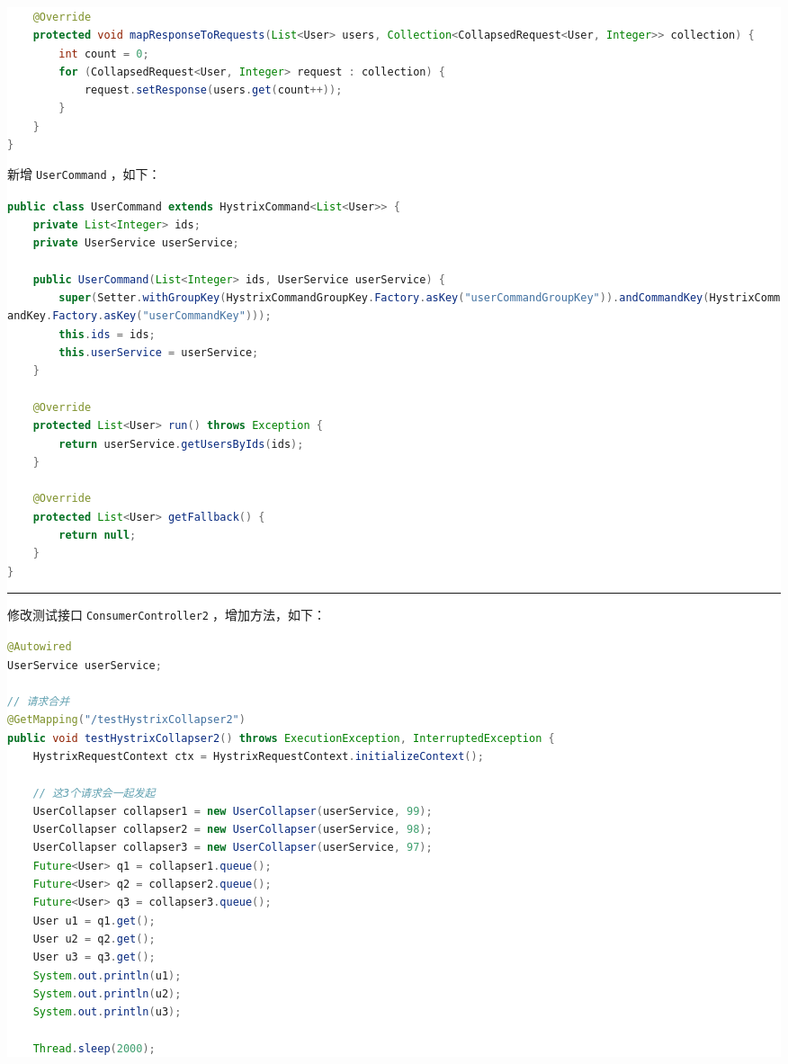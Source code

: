 ```java
    @Override
    protected void mapResponseToRequests(List<User> users, Collection<CollapsedRequest<User, Integer>> collection) {
        int count = 0;
        for (CollapsedRequest<User, Integer> request : collection) {
            request.setResponse(users.get(count++));
        }
    }
}
```

新增 `UserCommand` ，如下：

```java
public class UserCommand extends HystrixCommand<List<User>> {
    private List<Integer> ids;
    private UserService userService;

    public UserCommand(List<Integer> ids, UserService userService) {
        super(Setter.withGroupKey(HystrixCommandGroupKey.Factory.asKey("userCommandGroupKey")).andCommandKey(HystrixCommandKey.Factory.asKey("userCommandKey")));
        this.ids = ids;
        this.userService = userService;
    }

    @Override
    protected List<User> run() throws Exception {
        return userService.getUsersByIds(ids);
    }

    @Override
    protected List<User> getFallback() {
        return null;
    }
}
```

---

修改测试接口 `ConsumerController2` ，增加方法，如下：

```java
@Autowired
UserService userService;

// 请求合并
@GetMapping("/testHystrixCollapser2")
public void testHystrixCollapser2() throws ExecutionException, InterruptedException {
    HystrixRequestContext ctx = HystrixRequestContext.initializeContext();

    // 这3个请求会一起发起
    UserCollapser collapser1 = new UserCollapser(userService, 99);
    UserCollapser collapser2 = new UserCollapser(userService, 98);
    UserCollapser collapser3 = new UserCollapser(userService, 97);
    Future<User> q1 = collapser1.queue();
    Future<User> q2 = collapser2.queue();
    Future<User> q3 = collapser3.queue();
    User u1 = q1.get();
    User u2 = q2.get();
    User u3 = q3.get();
    System.out.println(u1);
    System.out.println(u2);
    System.out.println(u3);

    Thread.sleep(2000);

```